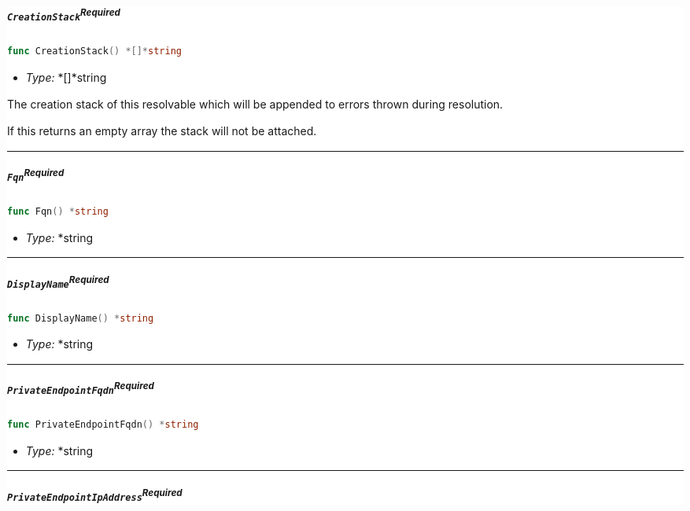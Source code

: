 
##### `CreationStack`<sup>Required</sup> <a name="CreationStack" id="rhizo-co-terraform-provider-oci.dataOciRedisRedisClusterNodes.DataOciRedisRedisClusterNodesRedisNodeCollectionItemsOutputReference.property.creationStack"></a>

```go
func CreationStack() *[]*string
```

- *Type:* *[]*string

The creation stack of this resolvable which will be appended to errors thrown during resolution.

If this returns an empty array the stack will not be attached.

---

##### `Fqn`<sup>Required</sup> <a name="Fqn" id="rhizo-co-terraform-provider-oci.dataOciRedisRedisClusterNodes.DataOciRedisRedisClusterNodesRedisNodeCollectionItemsOutputReference.property.fqn"></a>

```go
func Fqn() *string
```

- *Type:* *string

---

##### `DisplayName`<sup>Required</sup> <a name="DisplayName" id="rhizo-co-terraform-provider-oci.dataOciRedisRedisClusterNodes.DataOciRedisRedisClusterNodesRedisNodeCollectionItemsOutputReference.property.displayName"></a>

```go
func DisplayName() *string
```

- *Type:* *string

---

##### `PrivateEndpointFqdn`<sup>Required</sup> <a name="PrivateEndpointFqdn" id="rhizo-co-terraform-provider-oci.dataOciRedisRedisClusterNodes.DataOciRedisRedisClusterNodesRedisNodeCollectionItemsOutputReference.property.privateEndpointFqdn"></a>

```go
func PrivateEndpointFqdn() *string
```

- *Type:* *string

---

##### `PrivateEndpointIpAddress`<sup>Required</sup> <a name="PrivateEndpointIpAddress" id="rhizo-co-terraform-provider-oci.dataOciRedisRedisClusterNodes.DataOciRedisRedisClusterNodesRedisNodeCollectionItemsOutputReference.property.privateEndpointIpAddress"></a>
